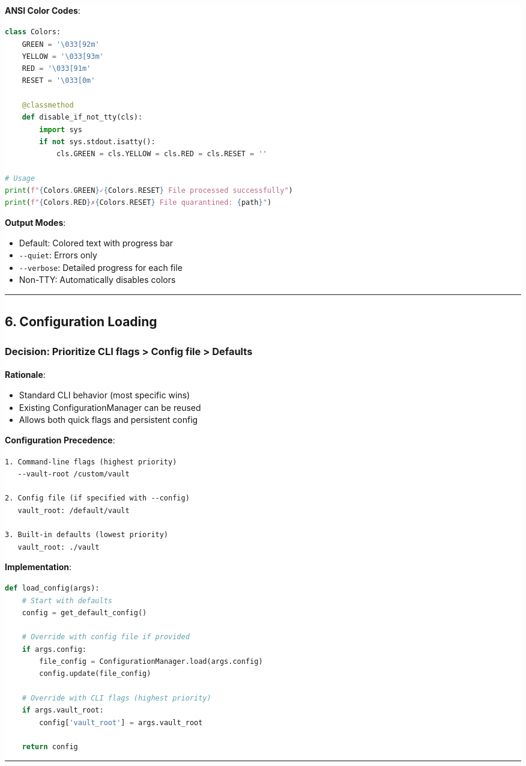**ANSI Color Codes**:
```python
class Colors:
    GREEN = '\033[92m'
    YELLOW = '\033[93m'
    RED = '\033[91m'
    RESET = '\033[0m'

    @classmethod
    def disable_if_not_tty(cls):
        import sys
        if not sys.stdout.isatty():
            cls.GREEN = cls.YELLOW = cls.RED = cls.RESET = ''

# Usage
print(f"{Colors.GREEN}✓{Colors.RESET} File processed successfully")
print(f"{Colors.RED}✗{Colors.RESET} File quarantined: {path}")
```

**Output Modes**:
- Default: Colored text with progress bar
- `--quiet`: Errors only
- `--verbose`: Detailed progress for each file
- Non-TTY: Automatically disables colors

---

## 6. Configuration Loading

### Decision: Prioritize CLI flags > Config file > Defaults

**Rationale**:
- Standard CLI behavior (most specific wins)
- Existing ConfigurationManager can be reused
- Allows both quick flags and persistent config

**Configuration Precedence**:
```
1. Command-line flags (highest priority)
   --vault-root /custom/vault

2. Config file (if specified with --config)
   vault_root: /default/vault

3. Built-in defaults (lowest priority)
   vault_root: ./vault
```

**Implementation**:
```python
def load_config(args):
    # Start with defaults
    config = get_default_config()

    # Override with config file if provided
    if args.config:
        file_config = ConfigurationManager.load(args.config)
        config.update(file_config)

    # Override with CLI flags (highest priority)
    if args.vault_root:
        config['vault_root'] = args.vault_root

    return config
```

---